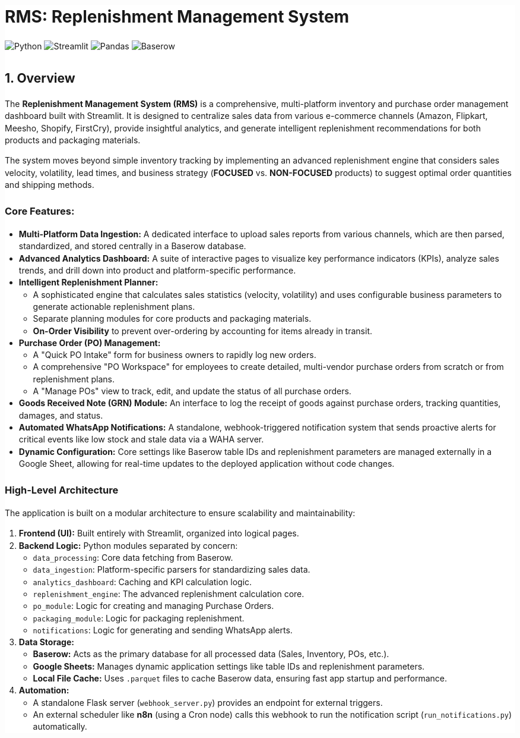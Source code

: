 # RMS: Replenishment Management System

![Python](https://img.shields.io/badge/Python-3.10%2B-blue.svg) ![Streamlit](https://img.shields.io/badge/Streamlit-1.30%2B-red.svg) ![Pandas](https://img.shields.io/badge/Pandas-2.0%2B-green.svg) ![Baserow](https://img.shields.io/badge/Database-Baserow-orange.svg)

## 1. Overview

The **Replenishment Management System (RMS)** is a comprehensive, multi-platform inventory and purchase order management dashboard built with Streamlit. It is designed to centralize sales data from various e-commerce channels (Amazon, Flipkart, Meesho, Shopify, FirstCry), provide insightful analytics, and generate intelligent replenishment recommendations for both products and packaging materials.

The system moves beyond simple inventory tracking by implementing an advanced replenishment engine that considers sales velocity, volatility, lead times, and business strategy (**FOCUSED** vs. **NON-FOCUSED** products) to suggest optimal order quantities and shipping methods.

### Core Features:

-   **Multi-Platform Data Ingestion:** A dedicated interface to upload sales reports from various channels, which are then parsed, standardized, and stored centrally in a Baserow database.
-   **Advanced Analytics Dashboard:** A suite of interactive pages to visualize key performance indicators (KPIs), analyze sales trends, and drill down into product and platform-specific performance.
-   **Intelligent Replenishment Planner:**
    -   A sophisticated engine that calculates sales statistics (velocity, volatility) and uses configurable business parameters to generate actionable replenishment plans.
    -   Separate planning modules for core products and packaging materials.
    -   **On-Order Visibility** to prevent over-ordering by accounting for items already in transit.
-   **Purchase Order (PO) Management:**
    -   A "Quick PO Intake" form for business owners to rapidly log new orders.
    -   A comprehensive "PO Workspace" for employees to create detailed, multi-vendor purchase orders from scratch or from replenishment plans.
    -   A "Manage POs" view to track, edit, and update the status of all purchase orders.
-   **Goods Received Note (GRN) Module:** An interface to log the receipt of goods against purchase orders, tracking quantities, damages, and status.
-   **Automated WhatsApp Notifications:** A standalone, webhook-triggered notification system that sends proactive alerts for critical events like low stock and stale data via a WAHA server.
-   **Dynamic Configuration:** Core settings like Baserow table IDs and replenishment parameters are managed externally in a Google Sheet, allowing for real-time updates to the deployed application without code changes.

### High-Level Architecture

The application is built on a modular architecture to ensure scalability and maintainability:

1.  **Frontend (UI):** Built entirely with Streamlit, organized into logical pages.
2.  **Backend Logic:** Python modules separated by concern:
    -   `data_processing`: Core data fetching from Baserow.
    -   `data_ingestion`: Platform-specific parsers for standardizing sales data.
    -   `analytics_dashboard`: Caching and KPI calculation logic.
    -   `replenishment_engine`: The advanced replenishment calculation core.
    -   `po_module`: Logic for creating and managing Purchase Orders.
    -   `packaging_module`: Logic for packaging replenishment.
    -   `notifications`: Logic for generating and sending WhatsApp alerts.
3.  **Data Storage:**
    -   **Baserow:** Acts as the primary database for all processed data (Sales, Inventory, POs, etc.).
    -   **Google Sheets:** Manages dynamic application settings like table IDs and replenishment parameters.
    -   **Local File Cache:** Uses `.parquet` files to cache Baserow data, ensuring fast app startup and performance.
4.  **Automation:**
    -   A standalone Flask server (`webhook_server.py`) provides an endpoint for external triggers.
    -   An external scheduler like **n8n** (using a Cron node) calls this webhook to run the notification script (`run_notifications.py`) automatically.
